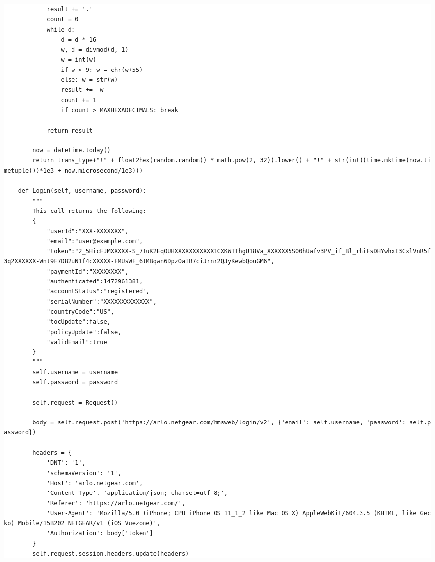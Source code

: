                 result += '.'
                count = 0
                while d:
                    d = d * 16
                    w, d = divmod(d, 1)
                    w = int(w)
                    if w > 9: w = chr(w+55)
                    else: w = str(w)
                    result +=  w
                    count += 1
                    if count > MAXHEXADECIMALS: break
    
                return result
    
            now = datetime.today()
            return trans_type+"!" + float2hex(random.random() * math.pow(2, 32)).lower() + "!" + str(int((time.mktime(now.timetuple())*1e3 + now.microsecond/1e3)))
    
        def Login(self, username, password):
            """
            This call returns the following:
            {
                "userId":"XXX-XXXXXXX",
                "email":"user@example.com",
                "token":"2_5HicFJMXXXXX-S_7IuK2EqOUHXXXXXXXXXXX1CXKWTThgU18Va_XXXXXX5S00hUafv3PV_if_Bl_rhiFsDHYwhxI3CxlVnR5f3q2XXXXXX-Wnt9F7D82uN1f4cXXXXX-FMUsWF_6tMBqwn6DpzOaIB7ciJrnr2QJyKewbQouGM6",
                "paymentId":"XXXXXXXX",
                "authenticated":1472961381,
                "accountStatus":"registered",
                "serialNumber":"XXXXXXXXXXXXX",
                "countryCode":"US",
                "tocUpdate":false,
                "policyUpdate":false,
                "validEmail":true
            }
            """
            self.username = username
            self.password = password
    
            self.request = Request()
    
            body = self.request.post('https://arlo.netgear.com/hmsweb/login/v2', {'email': self.username, 'password': self.password})
    
            headers = {
                'DNT': '1',
                'schemaVersion': '1',
                'Host': 'arlo.netgear.com',
                'Content-Type': 'application/json; charset=utf-8;',
                'Referer': 'https://arlo.netgear.com/',
                'User-Agent': 'Mozilla/5.0 (iPhone; CPU iPhone OS 11_1_2 like Mac OS X) AppleWebKit/604.3.5 (KHTML, like Gecko) Mobile/15B202 NETGEAR/v1 (iOS Vuezone)',
                'Authorization': body['token']
            }
            self.request.session.headers.update(headers)
    